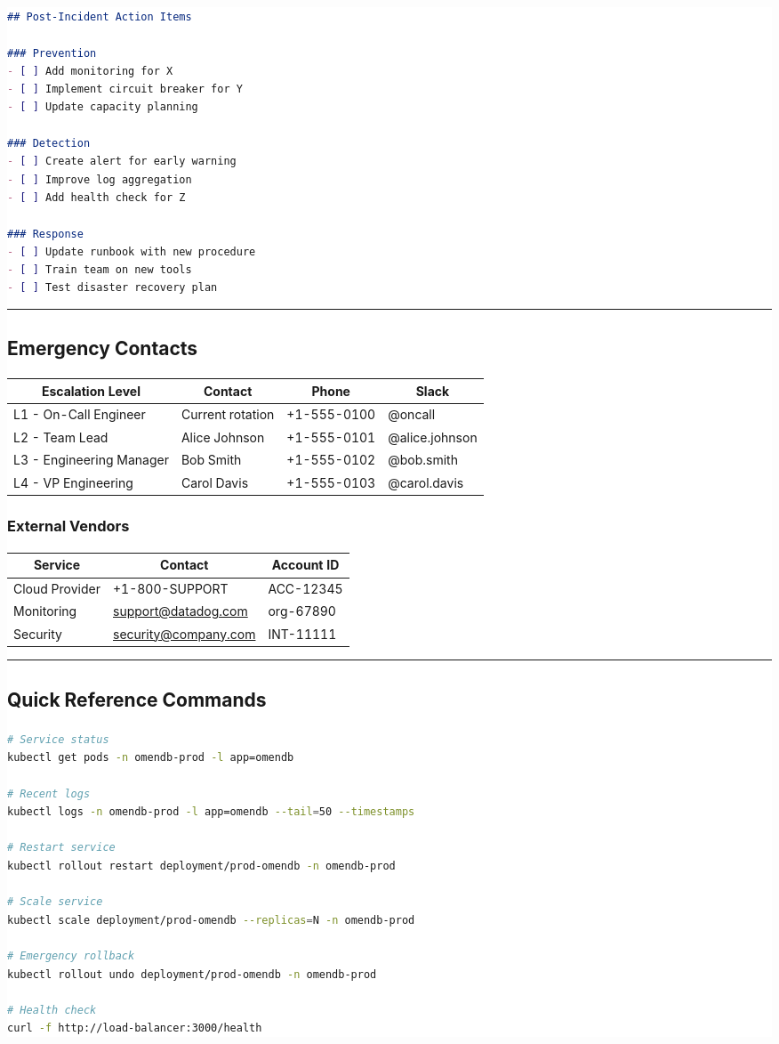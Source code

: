 ```markdown
## Post-Incident Action Items

### Prevention
- [ ] Add monitoring for X
- [ ] Implement circuit breaker for Y
- [ ] Update capacity planning

### Detection
- [ ] Create alert for early warning
- [ ] Improve log aggregation
- [ ] Add health check for Z

### Response
- [ ] Update runbook with new procedure
- [ ] Train team on new tools
- [ ] Test disaster recovery plan
```

---

## Emergency Contacts

| Escalation Level | Contact | Phone | Slack |
|------------------|---------|-------|-------|
| L1 - On-Call Engineer | Current rotation | +1-555-0100 | @oncall |
| L2 - Team Lead | Alice Johnson | +1-555-0101 | @alice.johnson |
| L3 - Engineering Manager | Bob Smith | +1-555-0102 | @bob.smith |
| L4 - VP Engineering | Carol Davis | +1-555-0103 | @carol.davis |

### External Vendors

| Service | Contact | Account ID |
|---------|---------|------------|
| Cloud Provider | +1-800-SUPPORT | ACC-12345 |
| Monitoring | support@datadog.com | org-67890 |
| Security | security@company.com | INT-11111 |

---

## Quick Reference Commands

```bash
# Service status
kubectl get pods -n omendb-prod -l app=omendb

# Recent logs
kubectl logs -n omendb-prod -l app=omendb --tail=50 --timestamps

# Restart service
kubectl rollout restart deployment/prod-omendb -n omendb-prod

# Scale service
kubectl scale deployment/prod-omendb --replicas=N -n omendb-prod

# Emergency rollback
kubectl rollout undo deployment/prod-omendb -n omendb-prod

# Health check
curl -f http://load-balancer:3000/health
```